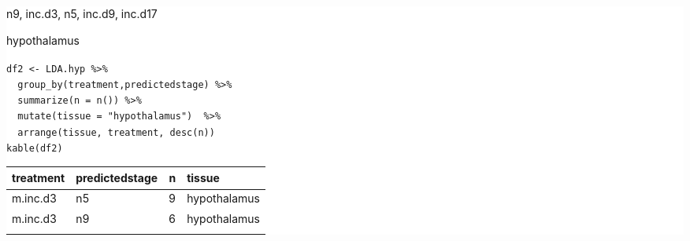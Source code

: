 n9, inc.d3, n5, inc.d9, inc.d17
</td>
<td style="text-align:left;">
hypothalamus
</td>
</tr>
</tbody>
</table>

    df2 <- LDA.hyp %>% 
      group_by(treatment,predictedstage) %>%
      summarize(n = n()) %>%
      mutate(tissue = "hypothalamus")  %>%
      arrange(tissue, treatment, desc(n))
    kable(df2)

<table>
<thead>
<tr>
<th style="text-align:left;">
treatment
</th>
<th style="text-align:left;">
predictedstage
</th>
<th style="text-align:right;">
n
</th>
<th style="text-align:left;">
tissue
</th>
</tr>
</thead>
<tbody>
<tr>
<td style="text-align:left;">
m.inc.d3
</td>
<td style="text-align:left;">
n5
</td>
<td style="text-align:right;">
9
</td>
<td style="text-align:left;">
hypothalamus
</td>
</tr>
<tr>
<td style="text-align:left;">
m.inc.d3
</td>
<td style="text-align:left;">
n9
</td>
<td style="text-align:right;">
6
</td>
<td style="text-align:left;">
hypothalamus
</td>
</tr>
<tr>
<td style="text-align:left;">